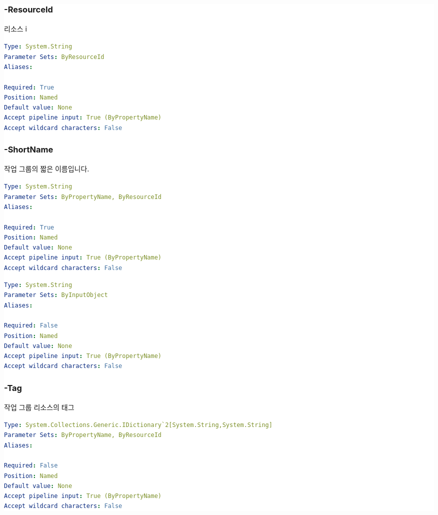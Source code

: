 ### -ResourceId
리소스 i

```yaml
Type: System.String
Parameter Sets: ByResourceId
Aliases:

Required: True
Position: Named
Default value: None
Accept pipeline input: True (ByPropertyName)
Accept wildcard characters: False
```

### -ShortName
작업 그룹의 짧은 이름입니다.

```yaml
Type: System.String
Parameter Sets: ByPropertyName, ByResourceId
Aliases:

Required: True
Position: Named
Default value: None
Accept pipeline input: True (ByPropertyName)
Accept wildcard characters: False
```

```yaml
Type: System.String
Parameter Sets: ByInputObject
Aliases:

Required: False
Position: Named
Default value: None
Accept pipeline input: True (ByPropertyName)
Accept wildcard characters: False
```

### -Tag
작업 그룹 리소스의 태그

```yaml
Type: System.Collections.Generic.IDictionary`2[System.String,System.String]
Parameter Sets: ByPropertyName, ByResourceId
Aliases:

Required: False
Position: Named
Default value: None
Accept pipeline input: True (ByPropertyName)
Accept wildcard characters: False
```
